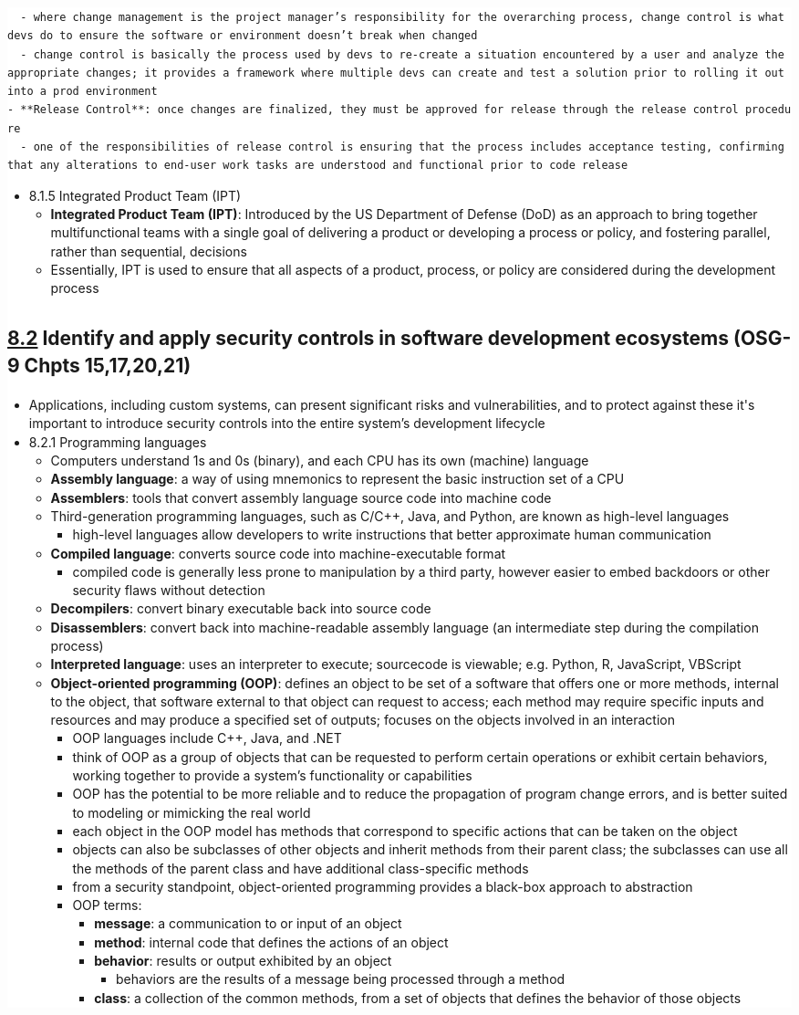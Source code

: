       - where change management is the project manager’s responsibility for the overarching process, change control is what devs do to ensure the software or environment doesn’t break when changed
      - change control is basically the process used by devs to re-create a situation encountered by a user and analyze the appropriate changes; it provides a framework where multiple devs can create and test a solution prior to rolling it out into a prod environment
    - **Release Control**: once changes are finalized, they must be approved for release through the release control procedure
      - one of the responsibilities of release control is ensuring that the process includes acceptance testing, confirming that any alterations to end-user work tasks are understood and functional prior to code release
- 8.1.5 Integrated Product Team (IPT)
  - **Integrated Product Team (IPT)**: Introduced by the US Department of Defense (DoD) as an approach to bring together multifunctional teams with a single goal of delivering a product or developing a process or policy, and fostering parallel, rather than sequential, decisions
  - Essentially, IPT is used to ensure that all aspects of a product, process, or policy are considered during the development process

## [8.2](#82-identify-and-apply-security-controls-in-software-development-ecosystems-osg-9-chpts-15172021) Identify and apply security controls in software development ecosystems (OSG-9 Chpts 15,17,20,21)

- Applications, including custom systems, can present significant risks and vulnerabilities, and to protect against these it's important to introduce security controls into the entire system’s development lifecycle
- 8.2.1 Programming languages
  - Computers understand 1s and 0s (binary), and each CPU has its own (machine) language
  - **Assembly language**: a way of using mnemonics to represent the basic instruction set of a CPU
  - **Assemblers**: tools that convert assembly language source code into machine code
  - Third-generation programming languages, such as C/C++, Java, and Python, are known as high-level languages
    - high-level languages allow developers to write instructions that better approximate human communication
  - **Compiled language**: converts source code into machine-executable format
    - compiled code is generally less prone to manipulation by a third party, however easier to embed backdoors or other security flaws without detection
  - **Decompilers**: convert binary executable back into source code
  - **Disassemblers**: convert back into machine-readable assembly language (an intermediate step during the compilation process)
  - **Interpreted language**: uses an interpreter to execute; sourcecode is viewable; e.g. Python, R, JavaScript, VBScript
  - **Object-oriented programming (OOP)**: defines an object to be set of a software that offers one or more methods, internal to the object, that software external to that object can request to access; each method may require specific inputs and resources and may produce a specified set of outputs; focuses on the objects involved in an interaction
    - OOP languages include C++, Java, and .NET
    - think of OOP as a group of objects that can be requested to perform certain operations or exhibit certain behaviors, working together to provide a system’s functionality or capabilities
    - OOP has the potential to be more reliable and to reduce the propagation of program change errors, and is better suited to modeling or mimicking the real world
    - each object in the OOP model has methods that correspond to specific actions that can be taken on the object
    - objects can also be subclasses of other objects and inherit methods from their parent class; the subclasses can use all the methods of the parent class and have additional class-specific methods
    - from a security standpoint, object-oriented programming provides a black-box approach to abstraction
    - OOP terms:
      - **message**: a communication to or input of an object
      - **method**: internal code that defines the actions of an object
      - **behavior**: results or output exhibited by an object
        - behaviors are the results of a message being processed through a method
      - **class**: a collection of the common methods, from a set of objects that defines the behavior of those objects